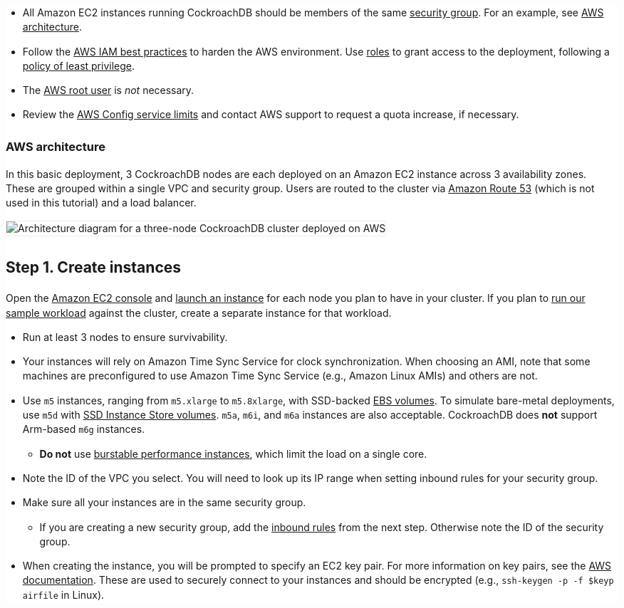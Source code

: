 - All Amazon EC2 instances running CockroachDB should be members of the same [security group](https://docs.aws.amazon.com/AWSEC2/latest/UserGuide/using-network-security.html). For an example, see [AWS architecture](#aws-architecture).

- Follow the [AWS IAM best practices](https://docs.aws.amazon.com/IAM/latest/UserGuide/best-practices.html) to harden the AWS environment. Use [roles](authorization.html#roles) to grant access to the deployment, following a [policy of least privilege](https://docs.aws.amazon.com/IAM/latest/UserGuide/best-practices.html#grant-least-privilege).

- The [AWS root user](https://docs.aws.amazon.com/IAM/latest/UserGuide/id_root-user.html) is _not_ necessary.

- Review the [AWS Config service limits](https://docs.aws.amazon.com/config/latest/developerguide/configlimits.html) and contact AWS support to request a quota increase, if necessary.

### AWS architecture

In this basic deployment, 3 CockroachDB nodes are each deployed on an Amazon EC2 instance across 3 availability zones. These are grouped within a single VPC and security group. Users are routed to the cluster via [Amazon Route 53](https://aws.amazon.com/route53/) (which is not used in this tutorial) and a load balancer.

<img src="{{ 'images/v21.2/aws-architecture.png' | relative_url }}" alt="Architecture diagram for a three-node CockroachDB cluster deployed on AWS" style="border:1px solid #eee;max-width:100%" />

## Step 1. Create instances

Open the [Amazon EC2 console](https://console.aws.amazon.com/ec2/) and [launch an instance](https://docs.aws.amazon.com/AWSEC2/latest/UserGuide/launching-instance.html#launch-instance-console) for each node you plan to have in your cluster. If you plan to [run our sample workload](#step-9-run-a-sample-workload) against the cluster, create a separate instance for that workload.

- Run at least 3 nodes to ensure survivability.

- Your instances will rely on Amazon Time Sync Service for clock synchronization. When choosing an AMI, note that some machines are preconfigured to use Amazon Time Sync Service (e.g., Amazon Linux AMIs) and others are not.

- Use `m5` instances, ranging from `m5.xlarge` to `m5.8xlarge`, with SSD-backed [EBS volumes](https://docs.aws.amazon.com/AWSEC2/latest/UserGuide/ebs-volume-types.html). To simulate bare-metal deployments, use `m5d` with [SSD Instance Store volumes](https://docs.aws.amazon.com/AWSEC2/latest/UserGuide/ssd-instance-store.html). `m5a`, `m6i`, and `m6a` instances are also acceptable. CockroachDB does **not** support Arm-based `m6g` instances.

  - **Do not** use [burstable performance instances](https://docs.aws.amazon.com/AWSEC2/latest/UserGuide/burstable-performance-instances.html), which limit the load on a single core.

- Note the ID of the VPC you select. You will need to look up its IP range when setting inbound rules for your security group.

- Make sure all your instances are in the same security group.

	- If you are creating a new security group, add the [inbound rules](#step-2-configure-your-network) from the next step. Otherwise note the ID of the security group.

- When creating the instance, you will be prompted to specify an EC2 key pair. For more information on key pairs, see the [AWS documentation](https://docs.aws.amazon.com/AWSEC2/latest/UserGuide/ec2-key-pairs.html). These are used to securely connect to your instances and should be encrypted (e.g., `ssh-keygen -p -f $keypairfile` in Linux).
